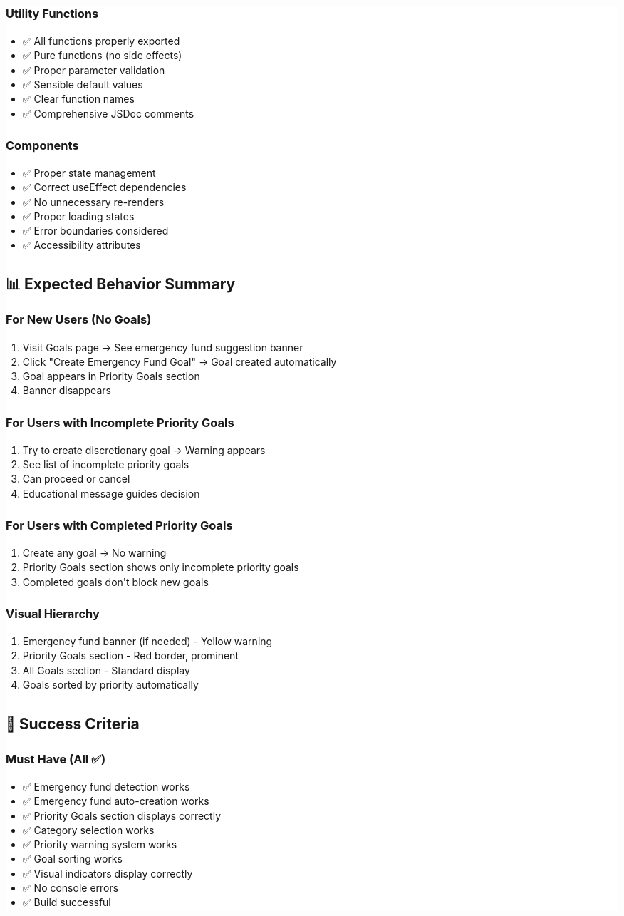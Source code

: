 ### Utility Functions
- ✅ All functions properly exported
- ✅ Pure functions (no side effects)
- ✅ Proper parameter validation
- ✅ Sensible default values
- ✅ Clear function names
- ✅ Comprehensive JSDoc comments

### Components
- ✅ Proper state management
- ✅ Correct useEffect dependencies
- ✅ No unnecessary re-renders
- ✅ Proper loading states
- ✅ Error boundaries considered
- ✅ Accessibility attributes

## 📊 Expected Behavior Summary

### For New Users (No Goals)
1. Visit Goals page → See emergency fund suggestion banner
2. Click "Create Emergency Fund Goal" → Goal created automatically
3. Goal appears in Priority Goals section
4. Banner disappears

### For Users with Incomplete Priority Goals
1. Try to create discretionary goal → Warning appears
2. See list of incomplete priority goals
3. Can proceed or cancel
4. Educational message guides decision

### For Users with Completed Priority Goals
1. Create any goal → No warning
2. Priority Goals section shows only incomplete priority goals
3. Completed goals don't block new goals

### Visual Hierarchy
1. Emergency fund banner (if needed) - Yellow warning
2. Priority Goals section - Red border, prominent
3. All Goals section - Standard display
4. Goals sorted by priority automatically

## 🎯 Success Criteria

### Must Have (All ✅)
- ✅ Emergency fund detection works
- ✅ Emergency fund auto-creation works
- ✅ Priority Goals section displays correctly
- ✅ Category selection works
- ✅ Priority warning system works
- ✅ Goal sorting works
- ✅ Visual indicators display correctly
- ✅ No console errors
- ✅ Build successful
